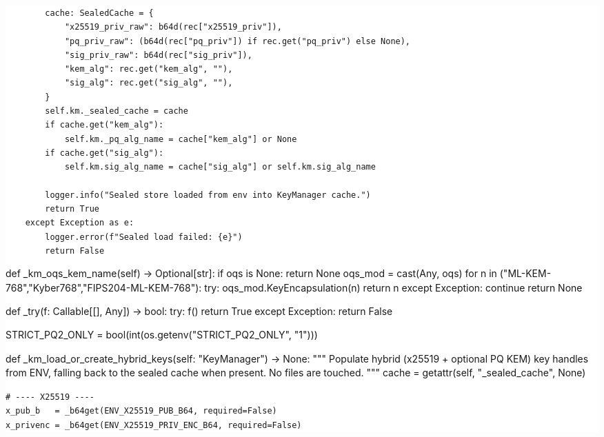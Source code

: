             cache: SealedCache = {
                "x25519_priv_raw": b64d(rec["x25519_priv"]),
                "pq_priv_raw": (b64d(rec["pq_priv"]) if rec.get("pq_priv") else None),
                "sig_priv_raw": b64d(rec["sig_priv"]),
                "kem_alg": rec.get("kem_alg", ""),
                "sig_alg": rec.get("sig_alg", ""),
            }
            self.km._sealed_cache = cache
            if cache.get("kem_alg"):
                self.km._pq_alg_name = cache["kem_alg"] or None
            if cache.get("sig_alg"):
                self.km.sig_alg_name = cache["sig_alg"] or self.km.sig_alg_name

            logger.info("Sealed store loaded from env into KeyManager cache.")
            return True
        except Exception as e:
            logger.error(f"Sealed load failed: {e}")
            return False
def _km_oqs_kem_name(self) -> Optional[str]:
    if oqs is None:
        return None
    oqs_mod = cast(Any, oqs)
    for n in ("ML-KEM-768","Kyber768","FIPS204-ML-KEM-768"):
        try:
            oqs_mod.KeyEncapsulation(n)
            return n
        except Exception:
            continue
    return None




def _try(f: Callable[[], Any]) -> bool:
    try:
        f()
        return True
    except Exception:
        return False
        

STRICT_PQ2_ONLY = bool(int(os.getenv("STRICT_PQ2_ONLY", "1")))

def _km_load_or_create_hybrid_keys(self: "KeyManager") -> None:
    """
    Populate hybrid (x25519 + optional PQ KEM) key handles from ENV,
    falling back to the sealed cache when present. No files are touched.
    """
    cache = getattr(self, "_sealed_cache", None)

    # ---- X25519 ----
    x_pub_b   = _b64get(ENV_X25519_PUB_B64, required=False)
    x_privenc = _b64get(ENV_X25519_PRIV_ENC_B64, required=False)
